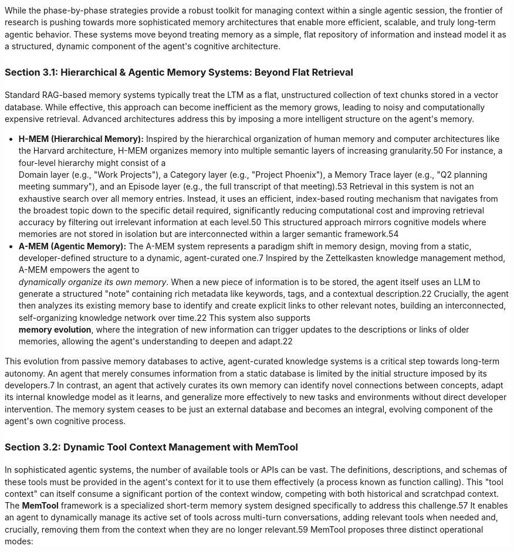 While the phase-by-phase strategies provide a robust toolkit for managing context within a single agentic session, the frontier of research is pushing towards more sophisticated memory architectures that enable more efficient, scalable, and truly long-term agentic behavior. These systems move beyond treating memory as a simple, flat repository of information and instead model it as a structured, dynamic component of the agent's cognitive architecture.

### **Section 3.1: Hierarchical & Agentic Memory Systems: Beyond Flat Retrieval**

Standard RAG-based memory systems typically treat the LTM as a flat, unstructured collection of text chunks stored in a vector database. While effective, this approach can become inefficient as the memory grows, leading to noisy and computationally expensive retrieval. Advanced architectures address this by imposing a more intelligent structure on the agent's memory.

* **H-MEM (Hierarchical Memory):** Inspired by the hierarchical organization of human memory and computer architectures like the Harvard architecture, H-MEM organizes memory into multiple semantic layers of increasing granularity.50 For instance, a four-level hierarchy might consist of a  
  Domain layer (e.g., "Work Projects"), a Category layer (e.g., "Project Phoenix"), a Memory Trace layer (e.g., "Q2 planning meeting summary"), and an Episode layer (e.g., the full transcript of that meeting).53 Retrieval in this system is not an exhaustive search over all memory entries. Instead, it uses an efficient, index-based routing mechanism that navigates from the broadest topic down to the specific detail required, significantly reducing computational cost and improving retrieval accuracy by filtering out irrelevant information at each level.50 This structured approach mirrors cognitive models where memories are not stored in isolation but are interconnected within a larger semantic framework.54  
* **A-MEM (Agentic Memory):** The A-MEM system represents a paradigm shift in memory design, moving from a static, developer-defined structure to a dynamic, agent-curated one.7 Inspired by the Zettelkasten knowledge management method, A-MEM empowers the agent to  
  *dynamically organize its own memory*. When a new piece of information is to be stored, the agent itself uses an LLM to generate a structured "note" containing rich metadata like keywords, tags, and a contextual description.22 Crucially, the agent then analyzes its existing memory base to identify and create explicit links to other relevant notes, building an interconnected, self-organizing knowledge network over time.22 This system also supports  
  **memory evolution**, where the integration of new information can trigger updates to the descriptions or links of older memories, allowing the agent's understanding to deepen and adapt.22

This evolution from passive memory databases to active, agent-curated knowledge systems is a critical step towards long-term autonomy. An agent that merely consumes information from a static database is limited by the initial structure imposed by its developers.7 In contrast, an agent that actively curates its own memory can identify novel connections between concepts, adapt its internal knowledge model as it learns, and generalize more effectively to new tasks and environments without direct developer intervention. The memory system ceases to be just an external database and becomes an integral, evolving component of the agent's own cognitive process.

### **Section 3.2: Dynamic Tool Context Management with MemTool**

In sophisticated agentic systems, the number of available tools or APIs can be vast. The definitions, descriptions, and schemas of these tools must be provided in the agent's context for it to use them effectively (a process known as function calling). This "tool context" can itself consume a significant portion of the context window, competing with both historical and scratchpad context.  
The **MemTool** framework is a specialized short-term memory system designed specifically to address this challenge.57 It enables an agent to dynamically manage its active set of tools across multi-turn conversations, adding relevant tools when needed and, crucially, removing them from the context when they are no longer relevant.59 MemTool proposes three distinct operational modes:
